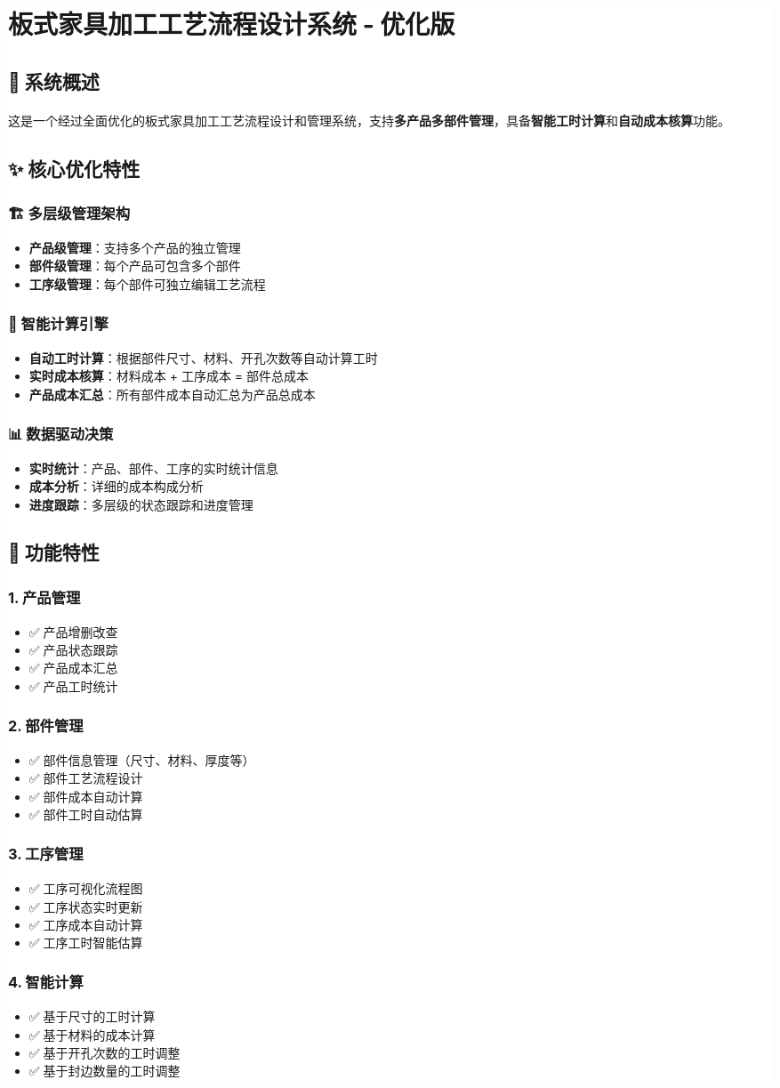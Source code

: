 # 板式家具加工工艺流程设计系统 - 优化版

## 🎯 系统概述

这是一个经过全面优化的板式家具加工工艺流程设计和管理系统，支持**多产品多部件管理**，具备**智能工时计算**和**自动成本核算**功能。

## ✨ 核心优化特性

### 🏗️ 多层级管理架构
- **产品级管理**：支持多个产品的独立管理
- **部件级管理**：每个产品可包含多个部件
- **工序级管理**：每个部件可独立编辑工艺流程

### 🧮 智能计算引擎
- **自动工时计算**：根据部件尺寸、材料、开孔次数等自动计算工时
- **实时成本核算**：材料成本 + 工序成本 = 部件总成本
- **产品成本汇总**：所有部件成本自动汇总为产品总成本

### 📊 数据驱动决策
- **实时统计**：产品、部件、工序的实时统计信息
- **成本分析**：详细的成本构成分析
- **进度跟踪**：多层级的状态跟踪和进度管理

## 🚀 功能特性

### 1. 产品管理
- ✅ 产品增删改查
- ✅ 产品状态跟踪
- ✅ 产品成本汇总
- ✅ 产品工时统计

### 2. 部件管理
- ✅ 部件信息管理（尺寸、材料、厚度等）
- ✅ 部件工艺流程设计
- ✅ 部件成本自动计算
- ✅ 部件工时自动估算

### 3. 工序管理
- ✅ 工序可视化流程图
- ✅ 工序状态实时更新
- ✅ 工序成本自动计算
- ✅ 工序工时智能估算

### 4. 智能计算
- ✅ 基于尺寸的工时计算
- ✅ 基于材料的成本计算
- ✅ 基于开孔次数的工时调整
- ✅ 基于封边数量的工时调整
